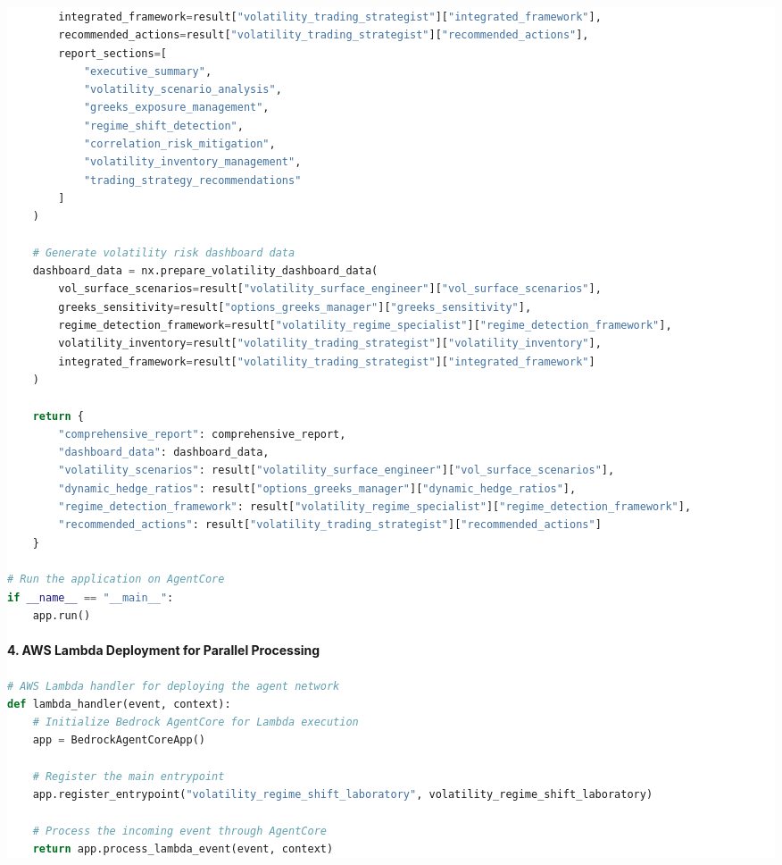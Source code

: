 ```python
        integrated_framework=result["volatility_trading_strategist"]["integrated_framework"],
        recommended_actions=result["volatility_trading_strategist"]["recommended_actions"],
        report_sections=[
            "executive_summary",
            "volatility_scenario_analysis",
            "greeks_exposure_management",
            "regime_shift_detection",
            "correlation_risk_mitigation",
            "volatility_inventory_management",
            "trading_strategy_recommendations"
        ]
    )
    
    # Generate volatility risk dashboard data
    dashboard_data = nx.prepare_volatility_dashboard_data(
        vol_surface_scenarios=result["volatility_surface_engineer"]["vol_surface_scenarios"],
        greeks_sensitivity=result["options_greeks_manager"]["greeks_sensitivity"],
        regime_detection_framework=result["volatility_regime_specialist"]["regime_detection_framework"],
        volatility_inventory=result["volatility_trading_strategist"]["volatility_inventory"],
        integrated_framework=result["volatility_trading_strategist"]["integrated_framework"]
    )
    
    return {
        "comprehensive_report": comprehensive_report,
        "dashboard_data": dashboard_data,
        "volatility_scenarios": result["volatility_surface_engineer"]["vol_surface_scenarios"],
        "dynamic_hedge_ratios": result["options_greeks_manager"]["dynamic_hedge_ratios"],
        "regime_detection_framework": result["volatility_regime_specialist"]["regime_detection_framework"],
        "recommended_actions": result["volatility_trading_strategist"]["recommended_actions"]
    }

# Run the application on AgentCore
if __name__ == "__main__":
    app.run()
```

#### 4. AWS Lambda Deployment for Parallel Processing

```python
# AWS Lambda handler for deploying the agent network
def lambda_handler(event, context):
    # Initialize Bedrock AgentCore for Lambda execution
    app = BedrockAgentCoreApp()
    
    # Register the main entrypoint
    app.register_entrypoint("volatility_regime_shift_laboratory", volatility_regime_shift_laboratory)
    
    # Process the incoming event through AgentCore
    return app.process_lambda_event(event, context)
```
